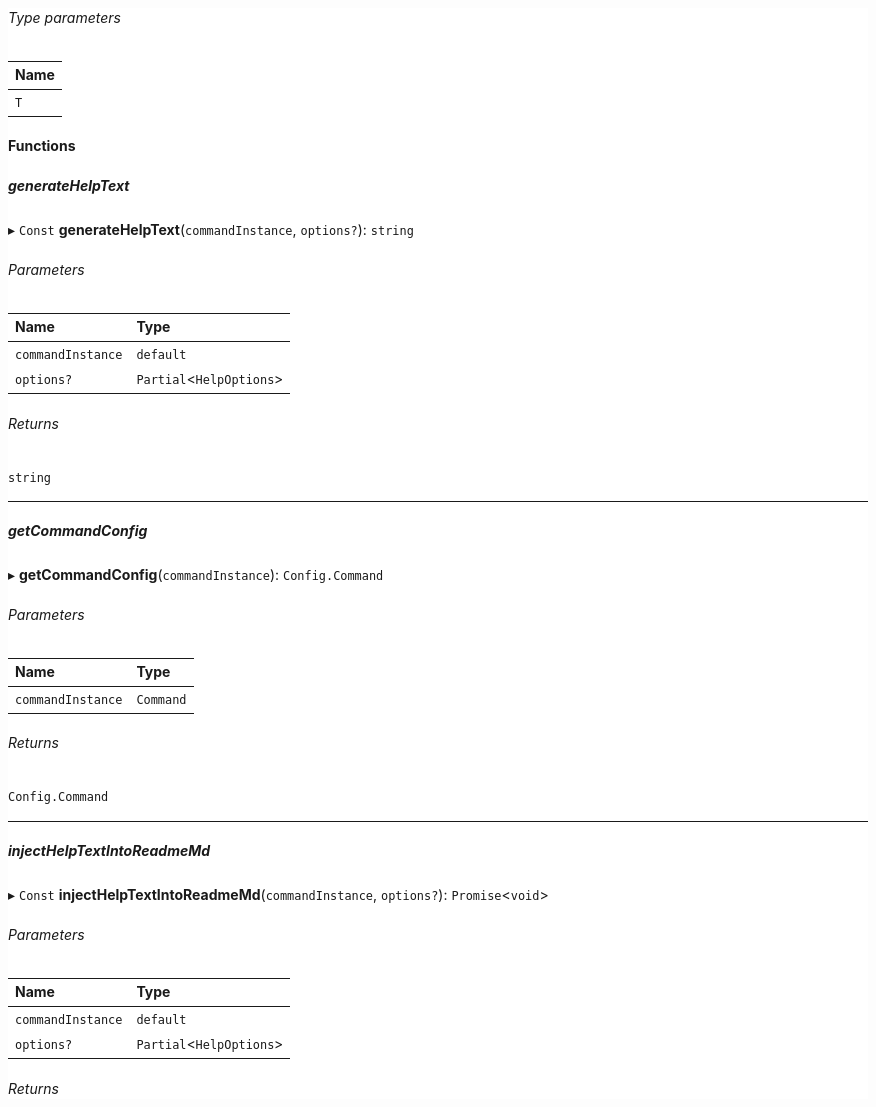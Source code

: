 ###### Type parameters

| Name |
| :------ |
| `T` |

#### Functions

##### generateHelpText

▸ `Const` **generateHelpText**(`commandInstance`, `options?`): `string`

###### Parameters

| Name | Type |
| :------ | :------ |
| `commandInstance` | `default` |
| `options?` | `Partial`<`HelpOptions`\> |

###### Returns

`string`

___

##### getCommandConfig

▸ **getCommandConfig**(`commandInstance`): `Config.Command`

###### Parameters

| Name | Type |
| :------ | :------ |
| `commandInstance` | `Command` |

###### Returns

`Config.Command`

___

##### injectHelpTextIntoReadmeMd

▸ `Const` **injectHelpTextIntoReadmeMd**(`commandInstance`, `options?`): `Promise`<`void`\>

###### Parameters

| Name | Type |
| :------ | :------ |
| `commandInstance` | `default` |
| `options?` | `Partial`<`HelpOptions`\> |

###### Returns
